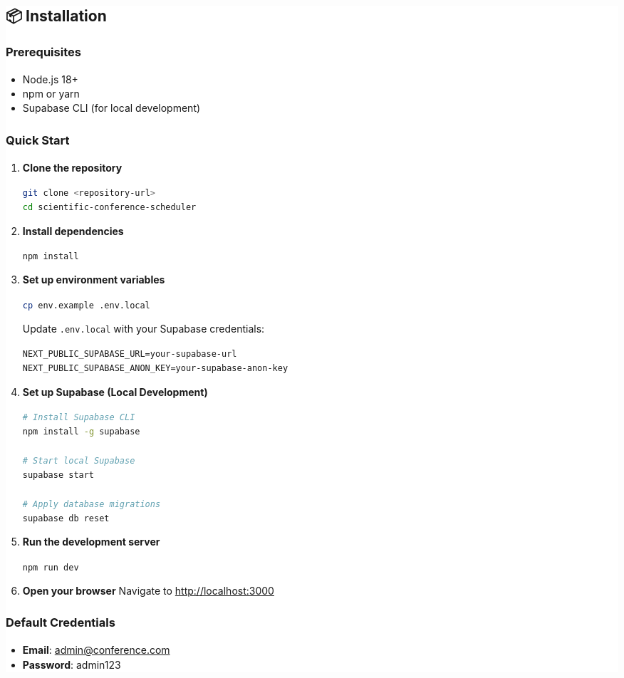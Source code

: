 ## 📦 Installation

### Prerequisites
- Node.js 18+ 
- npm or yarn
- Supabase CLI (for local development)

### Quick Start

1. **Clone the repository**
   ```bash
   git clone <repository-url>
   cd scientific-conference-scheduler
   ```

2. **Install dependencies**
   ```bash
   npm install
   ```

3. **Set up environment variables**
   ```bash
   cp env.example .env.local
   ```
   
   Update `.env.local` with your Supabase credentials:
   ```env
   NEXT_PUBLIC_SUPABASE_URL=your-supabase-url
   NEXT_PUBLIC_SUPABASE_ANON_KEY=your-supabase-anon-key
   ```

4. **Set up Supabase (Local Development)**
   ```bash
   # Install Supabase CLI
   npm install -g supabase
   
   # Start local Supabase
   supabase start
   
   # Apply database migrations
   supabase db reset
   ```

5. **Run the development server**
   ```bash
   npm run dev
   ```

6. **Open your browser**
   Navigate to [http://localhost:3000](http://localhost:3000)

### Default Credentials
- **Email**: admin@conference.com
- **Password**: admin123

